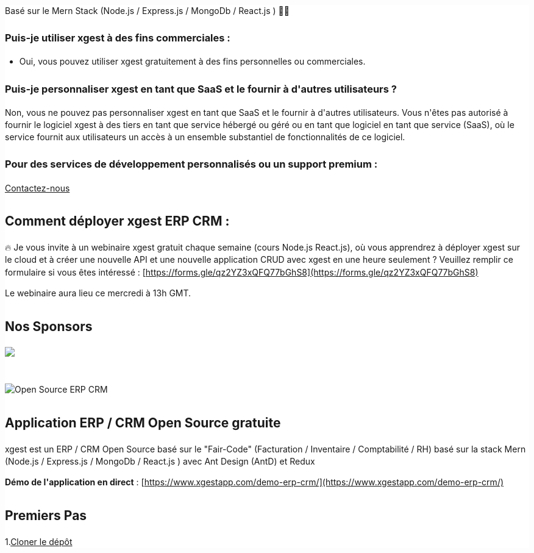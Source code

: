 Basé sur le Mern Stack (Node.js / Express.js / MongoDb / React.js ) 👨‍💻

### Puis-je utiliser xgest à des fins commerciales :

- Oui, vous pouvez utiliser xgest gratuitement à des fins personnelles ou commerciales.

### Puis-je personnaliser xgest en tant que SaaS et le fournir à d'autres utilisateurs ?

Non, vous ne pouvez pas personnaliser xgest en tant que SaaS et le fournir à d'autres utilisateurs. Vous n'êtes pas autorisé à fournir le logiciel xgest à des tiers en tant que service hébergé ou géré ou en tant que logiciel en tant que service (SaaS), où le service fournit aux utilisateurs un accès à un ensemble substantiel de fonctionnalités de ce logiciel.

### Pour des services de développement personnalisés ou un support premium :

[Contactez-nous](mailto:hello@xgestapp.com)

## Comment déployer xgest ERP CRM :

🔥 Je vous invite à un webinaire xgest gratuit chaque semaine (cours Node.js React.js), où vous apprendrez à déployer xgest sur le cloud et à créer une nouvelle API et une nouvelle application CRUD avec xgest en une heure seulement ?
Veuillez remplir ce formulaire si vous êtes intéressé : [https://forms.gle/qz2YZ3xQFQ77bGhS8](https://forms.gle/qz2YZ3xQFQ77bGhS8)

Le webinaire aura lieu ce mercredi à 13h GMT.

## Nos Sponsors

  <a href="https://m.do.co/c/4ead8370b905?ref=xgestapp.com">
    <img src="https://opensource.nyc3.cdn.digitaloceanspaces.com/attribution/assets/PoweredByDO/DO_Powered_by_Badge_blue.svg" width="201px">
  </a>

#

<img width="1403" alt="Open Source ERP CRM" src="https://github.com/xgest/xgest-erp-crm/assets/136928179/a6712286-7ca6-4822-8902-fb7523533ee8">

## Application ERP / CRM Open Source gratuite

xgest est un ERP / CRM Open Source basé sur le "Fair-Code" (Facturation / Inventaire / Comptabilité / RH) basé sur la stack Mern (Node.js / Express.js / MongoDb / React.js ) avec Ant Design (AntD) et Redux

**Démo de l'application en direct** : [https://www.xgestapp.com/demo-erp-crm/](https://www.xgestapp.com/demo-erp-crm/)

## Premiers Pas


1.[Cloner le dépôt](INSTALLATION-INSTRUCTIONS.md#step-1-clone-the-repository)
